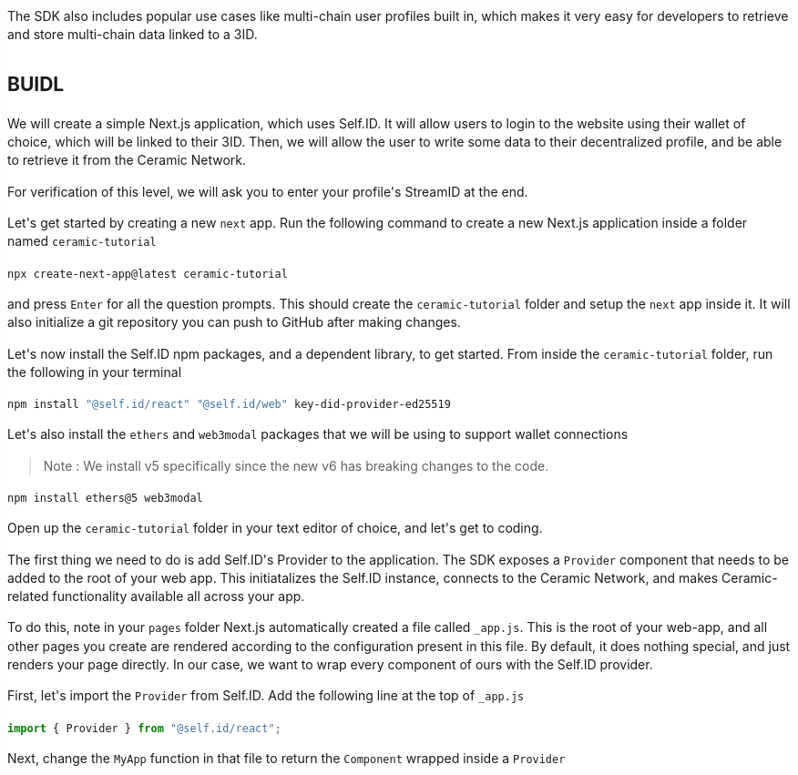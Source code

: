 The SDK also includes popular use cases like multi-chain user profiles built in, which makes it very easy for developers to retrieve and store multi-chain data linked to a 3ID.

## BUIDL

We will create a simple Next.js application, which uses Self.ID. It will allow users to login to the website using their wallet of choice, which will be linked to their 3ID. Then, we will allow the user to write some data to their decentralized profile, and be able to retrieve it from the Ceramic Network.

For verification of this level, we will ask you to enter your profile's StreamID at the end.

Let's get started by creating a new `next` app. Run the following command to create a new Next.js application inside a folder named `ceramic-tutorial`

```bash
npx create-next-app@latest ceramic-tutorial
```

and press `Enter` for all the question prompts. This should create the `ceramic-tutorial` folder and setup the `next` app inside it. It will also initialize a git repository you can push to GitHub after making changes.

Let's now install the Self.ID npm packages, and a dependent library, to get started. From inside the `ceramic-tutorial` folder, run the following in your terminal

```bash
npm install "@self.id/react" "@self.id/web" key-did-provider-ed25519
```

Let's also install the `ethers` and `web3modal` packages that we will be using to support wallet connections

> Note : We install v5 specifically since the new v6 has breaking changes to the code.

```bash
npm install ethers@5 web3modal
```

Open up the `ceramic-tutorial` folder in your text editor of choice, and let's get to coding.

The first thing we need to do is add Self.ID's Provider to the application. The SDK exposes a `Provider` component that needs to be added to the root of your web app. This initiatalizes the Self.ID instance, connects to the Ceramic Network, and makes Ceramic-related functionality available all across your app.

To do this, note in your `pages` folder Next.js automatically created a file called `_app.js`. This is the root of your web-app, and all other pages you create are rendered according to the configuration present in this file. By default, it does nothing special, and just renders your page directly. In our case, we want to wrap every component of ours with the Self.ID provider.

First, let's import the `Provider` from Self.ID. Add the following line at the top of `_app.js`

```js
import { Provider } from "@self.id/react";
```

Next, change the `MyApp` function in that file to return the `Component` wrapped inside a `Provider`
